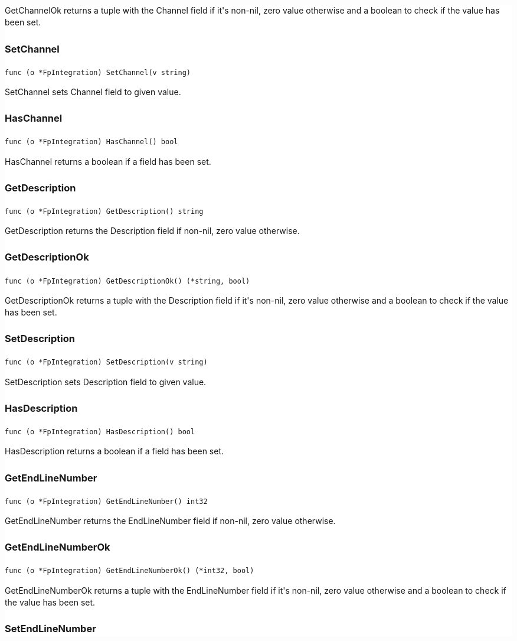GetChannelOk returns a tuple with the Channel field if it's non-nil, zero value otherwise
and a boolean to check if the value has been set.

### SetChannel

`func (o *FpIntegration) SetChannel(v string)`

SetChannel sets Channel field to given value.

### HasChannel

`func (o *FpIntegration) HasChannel() bool`

HasChannel returns a boolean if a field has been set.

### GetDescription

`func (o *FpIntegration) GetDescription() string`

GetDescription returns the Description field if non-nil, zero value otherwise.

### GetDescriptionOk

`func (o *FpIntegration) GetDescriptionOk() (*string, bool)`

GetDescriptionOk returns a tuple with the Description field if it's non-nil, zero value otherwise
and a boolean to check if the value has been set.

### SetDescription

`func (o *FpIntegration) SetDescription(v string)`

SetDescription sets Description field to given value.

### HasDescription

`func (o *FpIntegration) HasDescription() bool`

HasDescription returns a boolean if a field has been set.

### GetEndLineNumber

`func (o *FpIntegration) GetEndLineNumber() int32`

GetEndLineNumber returns the EndLineNumber field if non-nil, zero value otherwise.

### GetEndLineNumberOk

`func (o *FpIntegration) GetEndLineNumberOk() (*int32, bool)`

GetEndLineNumberOk returns a tuple with the EndLineNumber field if it's non-nil, zero value otherwise
and a boolean to check if the value has been set.

### SetEndLineNumber
